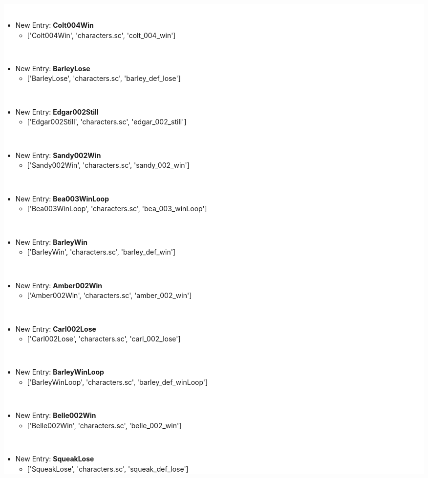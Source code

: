 
<br>

- New Entry: **Colt004Win**
    - ['Colt004Win', 'characters.sc', 'colt_004_win']


<br>

- New Entry: **BarleyLose**
    - ['BarleyLose', 'characters.sc', 'barley_def_lose']


<br>

- New Entry: **Edgar002Still**
    - ['Edgar002Still', 'characters.sc', 'edgar_002_still']


<br>

- New Entry: **Sandy002Win**
    - ['Sandy002Win', 'characters.sc', 'sandy_002_win']


<br>

- New Entry: **Bea003WinLoop**
    - ['Bea003WinLoop', 'characters.sc', 'bea_003_winLoop']


<br>

- New Entry: **BarleyWin**
    - ['BarleyWin', 'characters.sc', 'barley_def_win']


<br>

- New Entry: **Amber002Win**
    - ['Amber002Win', 'characters.sc', 'amber_002_win']


<br>

- New Entry: **Carl002Lose**
    - ['Carl002Lose', 'characters.sc', 'carl_002_lose']


<br>

- New Entry: **BarleyWinLoop**
    - ['BarleyWinLoop', 'characters.sc', 'barley_def_winLoop']


<br>

- New Entry: **Belle002Win**
    - ['Belle002Win', 'characters.sc', 'belle_002_win']


<br>

- New Entry: **SqueakLose**
    - ['SqueakLose', 'characters.sc', 'squeak_def_lose']
